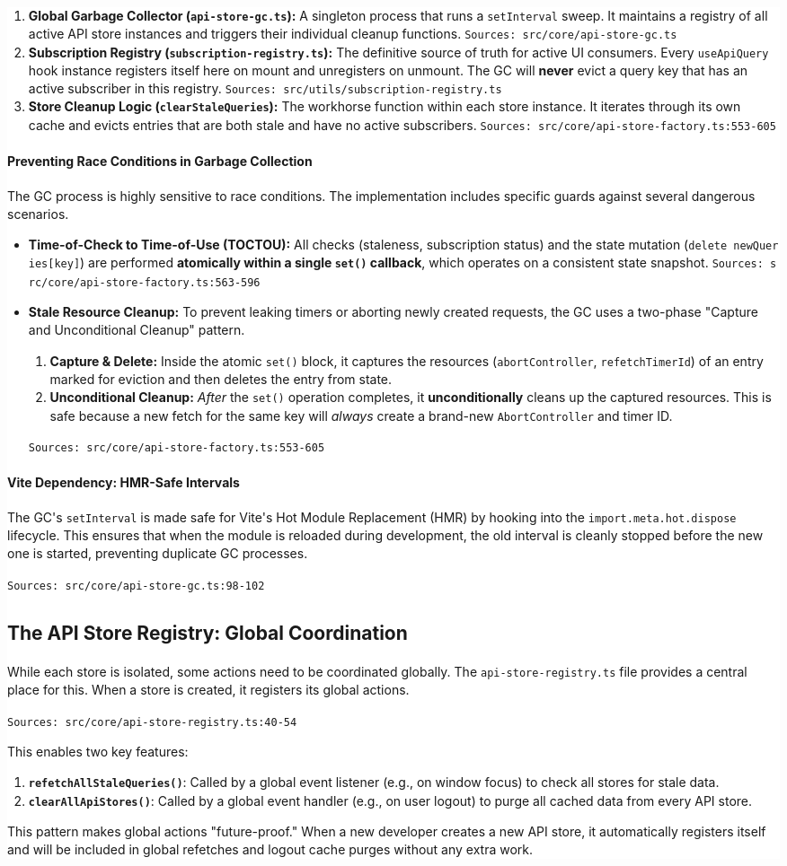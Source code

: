 1.  **Global Garbage Collector (`api-store-gc.ts`):** A singleton process that runs a `setInterval` sweep. It maintains a registry of all active API store instances and triggers their individual cleanup functions. `Sources: src/core/api-store-gc.ts`
2.  **Subscription Registry (`subscription-registry.ts`):** The definitive source of truth for active UI consumers. Every `useApiQuery` hook instance registers itself here on mount and unregisters on unmount. The GC will **never** evict a query key that has an active subscriber in this registry. `Sources: src/utils/subscription-registry.ts`
3.  **Store Cleanup Logic (`clearStaleQueries`):** The workhorse function within each store instance. It iterates through its own cache and evicts entries that are both stale and have no active subscribers. `Sources: src/core/api-store-factory.ts:553-605`

#### Preventing Race Conditions in Garbage Collection

The GC process is highly sensitive to race conditions. The implementation includes specific guards against several dangerous scenarios.

- **Time-of-Check to Time-of-Use (TOCTOU):** All checks (staleness, subscription status) and the state mutation (`delete newQueries[key]`) are performed **atomically within a single `set()` callback**, which operates on a consistent state snapshot. `Sources: src/core/api-store-factory.ts:563-596`

- **Stale Resource Cleanup:** To prevent leaking timers or aborting newly created requests, the GC uses a two-phase "Capture and Unconditional Cleanup" pattern.
  1.  **Capture & Delete:** Inside the atomic `set()` block, it captures the resources (`abortController`, `refetchTimerId`) of an entry marked for eviction and then deletes the entry from state.
  2.  **Unconditional Cleanup:** _After_ the `set()` operation completes, it **unconditionally** cleans up the captured resources. This is safe because a new fetch for the same key will _always_ create a brand-new `AbortController` and timer ID.

  `Sources: src/core/api-store-factory.ts:553-605`

#### Vite Dependency: HMR-Safe Intervals

The GC's `setInterval` is made safe for Vite's Hot Module Replacement (HMR) by hooking into the `import.meta.hot.dispose` lifecycle. This ensures that when the module is reloaded during development, the old interval is cleanly stopped before the new one is started, preventing duplicate GC processes.

`Sources: src/core/api-store-gc.ts:98-102`

## The API Store Registry: Global Coordination

While each store is isolated, some actions need to be coordinated globally. The `api-store-registry.ts` file provides a central place for this. When a store is created, it registers its global actions.

`Sources: src/core/api-store-registry.ts:40-54`

This enables two key features:

1.  **`refetchAllStaleQueries()`**: Called by a global event listener (e.g., on window focus) to check all stores for stale data.
2.  **`clearAllApiStores()`**: Called by a global event handler (e.g., on user logout) to purge all cached data from every API store.

This pattern makes global actions "future-proof." When a new developer creates a new API store, it automatically registers itself and will be included in global refetches and logout cache purges without any extra work.
